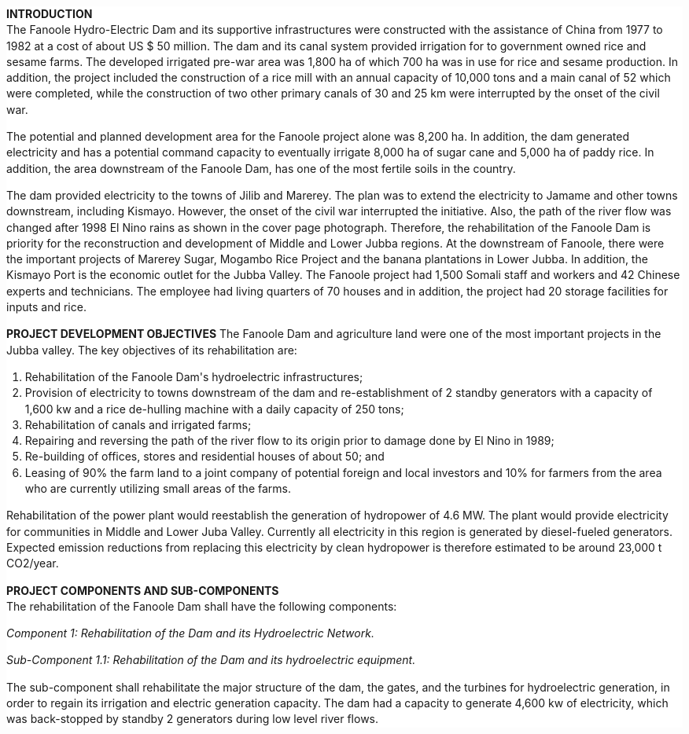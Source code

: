 **INTRODUCTION**  
 The Fanoole Hydro-Electric Dam and its supportive infrastructures were constructed with the assistance of China from 1977 to 1982 at a cost of about US $ 50 million. The dam and its canal system provided irrigation for to government owned rice and sesame farms. The developed irrigated pre-war area was 1,800 ha of which 700 ha was in use for rice and sesame production. In addition, the project included the construction of a rice mill with an annual capacity of 10,000 tons and a main canal of 52 which were completed, while the construction of two other primary canals of 30 and 25 km were interrupted by the onset of the civil war. 

The potential and planned development area for the Fanoole project alone was 8,200 ha. In addition, the dam generated electricity and has a potential command capacity to eventually irrigate 8,000 ha of sugar cane and 5,000 ha of paddy rice. In addition, the area downstream of the Fanoole Dam, has one of the most fertile soils in the country. 

The dam provided electricity to the towns of Jilib and Marerey. The plan was to extend the electricity to Jamame and other towns downstream, including Kismayo. However, the onset of the civil war interrupted the initiative. Also, the path of the river flow was changed after 1998 El Nino rains as shown in the cover page photograph. Therefore, the rehabilitation of the Fanoole Dam is priority for the reconstruction and development of Middle and Lower Jubba regions. At the downstream of Fanoole, there were the important projects of Marerey Sugar, Mogambo Rice Project and the banana plantations in Lower Jubba. In addition, the Kismayo Port is the economic outlet for the Jubba Valley. The Fanoole project had 1,500 Somali staff and workers and 42 Chinese experts and technicians. The employee had living quarters of 70 houses and in addition, the project had 20 storage facilities for inputs and rice. 

**PROJECT DEVELOPMENT OBJECTIVES** 
The Fanoole Dam and agriculture land were one of the most important projects in the Jubba valley. The key objectives of its rehabilitation are: 

1. Rehabilitation of the Fanoole Dam's hydroelectric infrastructures; 
2. Provision of electricity to towns downstream of the dam and re-establishment of 2 standby generators with a capacity of 1,600 kw and a rice de-hulling machine with a daily capacity of 250 tons; 
3. Rehabilitation of canals and irrigated farms; 
4. Repairing and reversing the path of the river flow to its origin prior to damage done by El Nino in 1989; 
5. Re-building of offices, stores and residential houses of about 50; and
6. Leasing of 90% the farm land to a joint company of potential foreign and local investors and 10% for farmers from the area who are currently utilizing small areas of the farms. 

Rehabilitation of the power plant would reestablish the generation of hydropower of 4.6 MW. The plant would provide electricity for communities in Middle and Lower Juba Valley. Currently all electricity in this region is generated by diesel-fueled generators. Expected emission reductions from replacing this electricity by clean hydropower is therefore estimated to be around 23,000 t CO2/year. 

**PROJECT COMPONENTS AND SUB-COMPONENTS**  
The rehabilitation of the Fanoole Dam shall have the following components: 

*Component 1: Rehabilitation of the Dam and its Hydroelectric Network.* 

*Sub-Component 1.1: Rehabilitation of the Dam and its hydroelectric equipment.* 

The sub-component shall rehabilitate the major structure of the dam, the gates, and the turbines for hydroelectric generation, in order to regain its irrigation and electric generation capacity. The dam had a capacity to generate 4,600 kw of electricity, which was back-stopped by standby 2 generators during low level river flows. 
